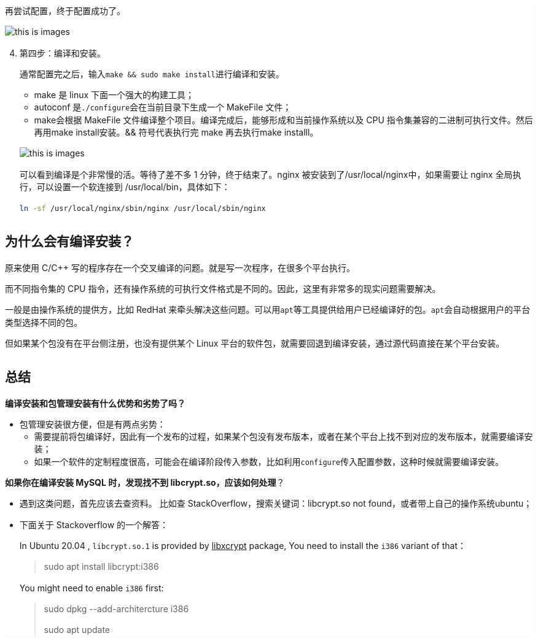    再尝试配置，终于配置成功了。

   ![this is images](https://maxpixelton.github.io/images/assert/os/1023.png)

4. 第四步：编译和安装。

   通常配置完之后，输入`make && sudo make install`进行编译和安装。

   - make 是 linux 下面一个强大的构建工具；
   - autoconf 是`./configure`会在当前目录下生成一个 MakeFile 文件；
   - make会根据 MakeFile 文件编译整个项目。编译完成后，能够形成和当前操作系统以及 CPU 指令集兼容的二进制可执行文件。然后再用make install安装。&& 符号代表执行完 make 再去执行make installl。

   ![this is images](https://maxpixelton.github.io/images/assert/os/1024.png)

   可以看到编译是个非常慢的活。等待了差不多 1 分钟，终于结束了。nginx 被安装到了/usr/local/nginx中，如果需要让 nginx 全局执行，可以设置一个软连接到 /usr/local/bin，具体如下：

   ```bash
   ln -sf /usr/local/nginx/sbin/nginx /usr/local/sbin/nginx
   ```

   

## 为什么会有编译安装？

原来使用 C/C++ 写的程序存在一个交叉编译的问题。就是写一次程序，在很多个平台执行。

而不同指令集的 CPU 指令，还有操作系统的可执行文件格式是不同的。因此，这里有非常多的现实问题需要解决。

一般是由操作系统的提供方，比如 RedHat 来牵头解决这些问题。可以用`apt`等工具提供给用户已经编译好的包。`apt`会自动根据用户的平台类型选择不同的包。

但如果某个包没有在平台侧注册，也没有提供某个 Linux 平台的软件包，就需要回退到编译安装，通过源代码直接在某个平台安装。



## 总结

**编译安装和包管理安装有什么优势和劣势了吗？**

- 包管理安装很方便，但是有两点劣势：
  - 需要提前将包编译好，因此有一个发布的过程，如果某个包没有发布版本，或者在某个平台上找不到对应的发布版本，就需要编译安装；
  - 如果一个软件的定制程度很高，可能会在编译阶段传入参数，比如利用`configure`传入配置参数，这种时候就需要编译安装。

**如果你在编译安装 MySQL 时，发现找不到 libcrypt.so，应该如何处理**？

- 遇到这类问题，首先应该去查资料。 比如查 StackOverflow，搜索关键词：libcrypt.so not found，或者带上自己的操作系统ubuntu；

- 下面关于 Stackoverflow 的一个解答：

  In Ubuntu 20.04 , `libcrypt.so.1` is provided by <u>libxcrypt</u> package, You need to install the `i386` variant of that：

  > sudo apt install libcrypt:i386

  You might need to enable `i386` first:

  > sudo dpkg --add-architercture i386
  >
  > sudo apt update